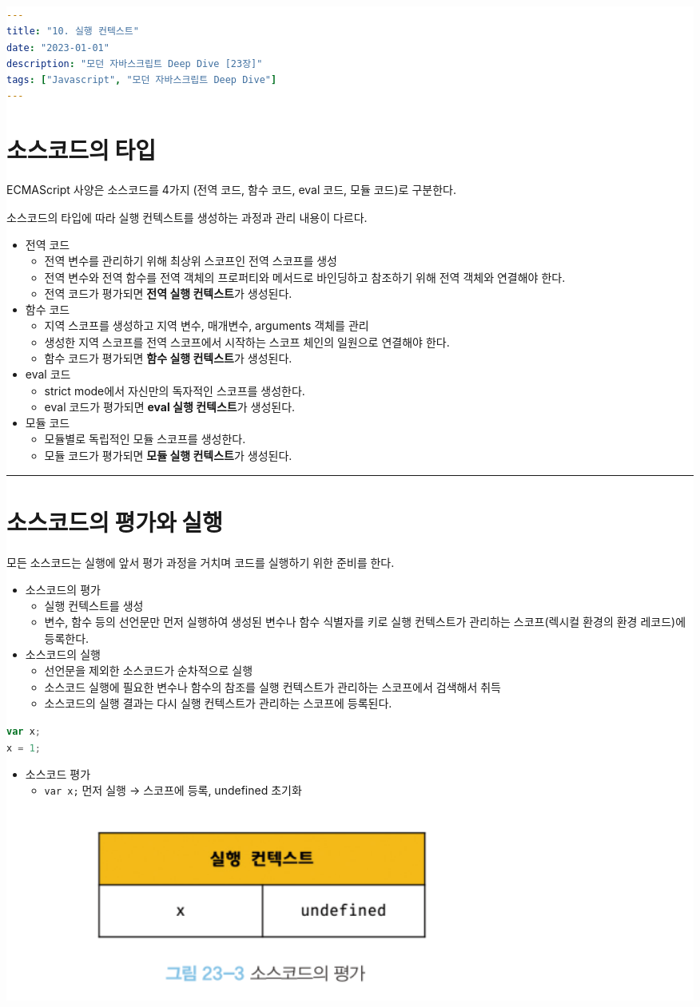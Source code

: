 ```yaml
---
title: "10. 실행 컨텍스트"
date: "2023-01-01"
description: "모던 자바스크립트 Deep Dive [23장]"
tags: ["Javascript", "모던 자바스크립트 Deep Dive"]
---
```


# 소스코드의 타입

ECMAScript 사양은 소스코드를 4가지 (전역 코드, 함수 코드, eval 코드, 모듈 코드)로 구분한다.

소스코드의 타입에 따라 실행 컨텍스트를 생성하는 과정과 관리 내용이 다르다.

- 전역 코드
  - 전역 변수를 관리하기 위해 최상위 스코프인 전역 스코프를 생성
  - 전역 변수와 전역 함수를 전역 객체의 프로퍼티와 메서드로 바인딩하고 참조하기 위해 전역 객체와 연결해야 한다.
  - 전역 코드가 평가되면 **전역 실행 컨텍스트**가 생성된다.
- 함수 코드
  - 지역 스코프를 생성하고 지역 변수, 매개변수, arguments 객체를 관리
  - 생성한 지역 스코프를 전역 스코프에서 시작하는 스코프 체인의 일원으로 연결해야 한다.
  - 함수 코드가 평가되면 **함수 실행 컨텍스트**가 생성된다.
- eval 코드
  - strict mode에서 자신만의 독자적인 스코프를 생성한다.
  - eval 코드가 평가되면 **eval 실행 컨텍스트**가 생성된다.
- 모듈 코드
  - 모듈별로 독립적인 모듈 스코프를 생성한다.
  - 모듈 코드가 평가되면 **모듈 실행 컨텍스트**가 생성된다.

---

# 소스코드의 평가와 실행

모든 소스코드는 실행에 앞서 평가 과정을 거치며 코드를 실행하기 위한 준비를 한다.

- 소스코드의 평가
  - 실행 컨텍스트를 생성
  - 변수, 함수 등의 선언문만 먼저 실행하여 생성된 변수나 함수 식별자를 키로 실행 컨텍스트가 관리하는 스코프(렉시컬 환경의 환경 레코드)에 등록한다.
- 소스코드의 실행
  - 선언문을 제외한 소스코드가 순차적으로 실행
  - 소스코드 실행에 필요한 변수나 함수의 참조를 실행 컨텍스트가 관리하는 스코프에서 검색해서 취득
  - 소스코드의 실행 결과는 다시 실행 컨텍스트가 관리하는 스코프에 등록된다.

```jsx
var x;
x = 1;
```

- 소스코드 평가
  - `var x;` 먼저 실행 → 스코프에 등록, undefined 초기화
    ![Untitled](./images/ex-ctx1.png)